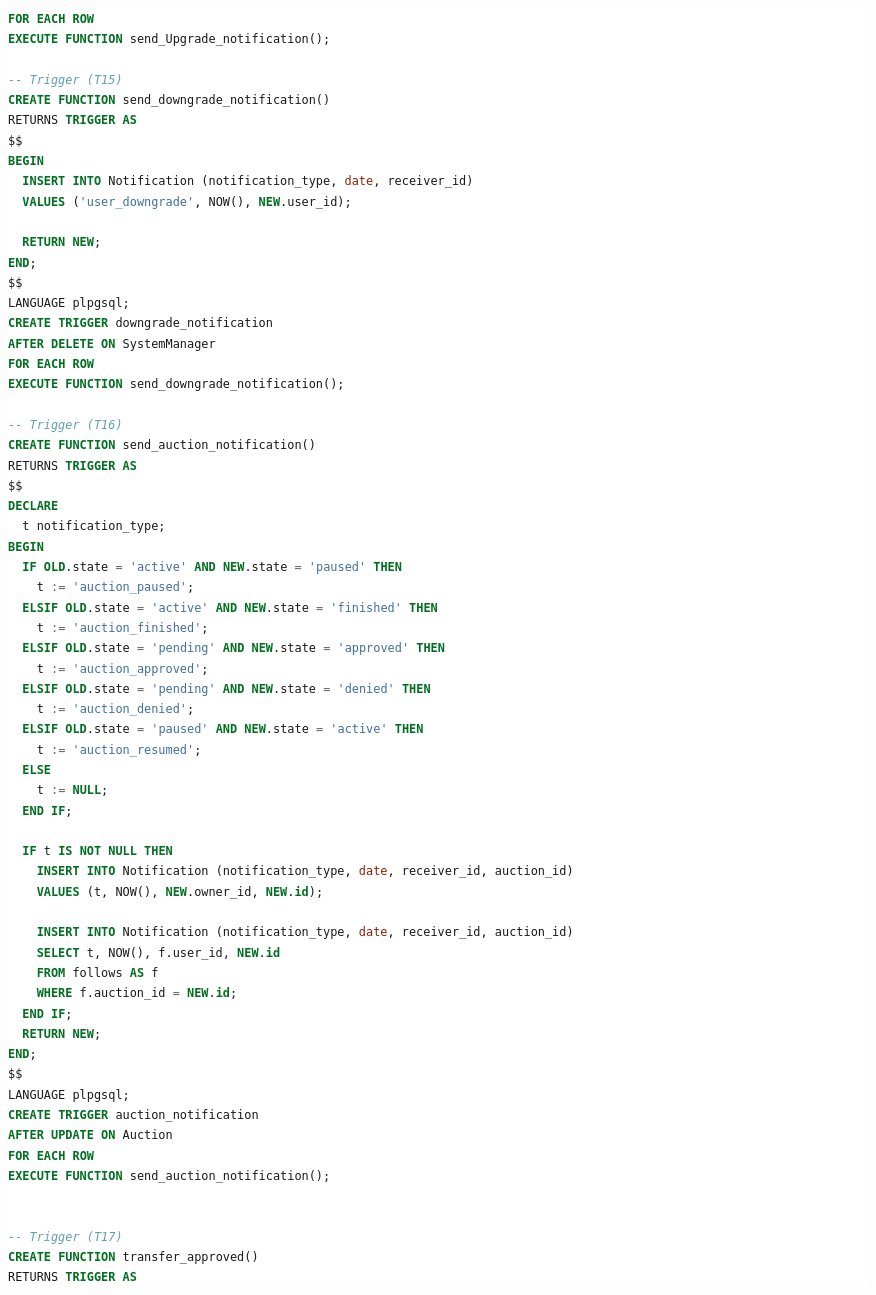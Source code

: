 ```sql
FOR EACH ROW
EXECUTE FUNCTION send_Upgrade_notification();

-- Trigger (T15)
CREATE FUNCTION send_downgrade_notification()
RETURNS TRIGGER AS 
$$
BEGIN
  INSERT INTO Notification (notification_type, date, receiver_id)
  VALUES ('user_downgrade', NOW(), NEW.user_id);

  RETURN NEW;
END;
$$ 
LANGUAGE plpgsql;
CREATE TRIGGER downgrade_notification
AFTER DELETE ON SystemManager
FOR EACH ROW
EXECUTE FUNCTION send_downgrade_notification();

-- Trigger (T16)
CREATE FUNCTION send_auction_notification()
RETURNS TRIGGER AS 
$$
DECLARE
  t notification_type;
BEGIN
  IF OLD.state = 'active' AND NEW.state = 'paused' THEN
    t := 'auction_paused';
  ELSIF OLD.state = 'active' AND NEW.state = 'finished' THEN
    t := 'auction_finished';
  ELSIF OLD.state = 'pending' AND NEW.state = 'approved' THEN
    t := 'auction_approved';
  ELSIF OLD.state = 'pending' AND NEW.state = 'denied' THEN
    t := 'auction_denied';
  ELSIF OLD.state = 'paused' AND NEW.state = 'active' THEN
    t := 'auction_resumed';
  ELSE
    t := NULL;
  END IF;

  IF t IS NOT NULL THEN
    INSERT INTO Notification (notification_type, date, receiver_id, auction_id)
    VALUES (t, NOW(), NEW.owner_id, NEW.id);
    
    INSERT INTO Notification (notification_type, date, receiver_id, auction_id)
    SELECT t, NOW(), f.user_id, NEW.id
    FROM follows AS f
    WHERE f.auction_id = NEW.id;
  END IF;
  RETURN NEW;
END;
$$ 
LANGUAGE plpgsql;
CREATE TRIGGER auction_notification
AFTER UPDATE ON Auction
FOR EACH ROW
EXECUTE FUNCTION send_auction_notification();


-- Trigger (T17)
CREATE FUNCTION transfer_approved()
RETURNS TRIGGER AS
```